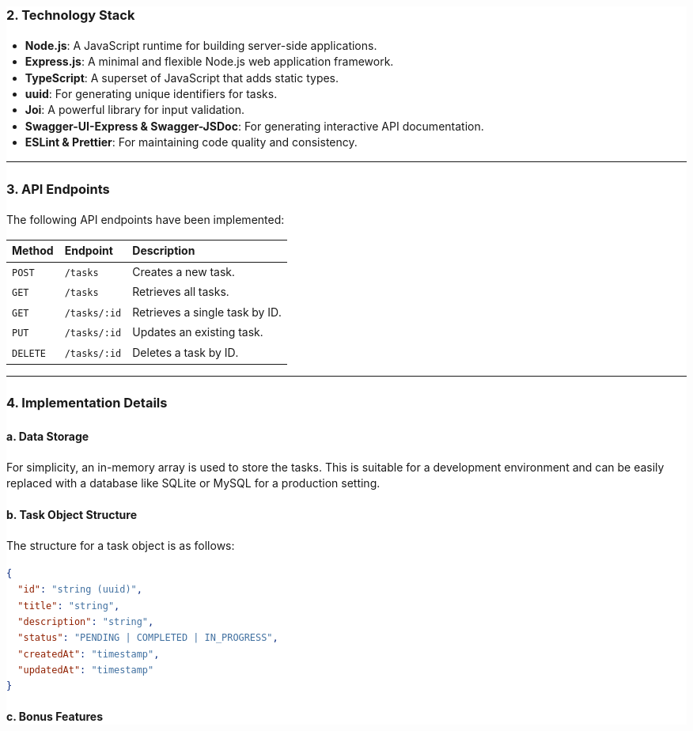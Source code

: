 
### 2. Technology Stack

*   **Node.js**: A JavaScript runtime for building server-side applications.
*   **Express.js**: A minimal and flexible Node.js web application framework.
*   **TypeScript**: A superset of JavaScript that adds static types.
*   **uuid**: For generating unique identifiers for tasks.
*   **Joi**: A powerful library for input validation.
*   **Swagger-UI-Express & Swagger-JSDoc**: For generating interactive API documentation.
*   **ESLint & Prettier**: For maintaining code quality and consistency.

---

### 3. API Endpoints

The following API endpoints have been implemented:

| Method | Endpoint      | Description                  |
| :----- | :------------ | :--------------------------- |
| `POST`   | `/tasks`      | Creates a new task.          |
| `GET`    | `/tasks`      | Retrieves all tasks.         |
| `GET`    | `/tasks/:id`  | Retrieves a single task by ID. |
| `PUT`    | `/tasks/:id`  | Updates an existing task.    |
| `DELETE` | `/tasks/:id`  | Deletes a task by ID.        |

---

### 4. Implementation Details

#### **a. Data Storage**

For simplicity, an in-memory array is used to store the tasks. This is suitable for a development environment and can be easily replaced with a database like SQLite or MySQL for a production setting.

#### **b. Task Object Structure**

The structure for a task object is as follows:

```json
{
  "id": "string (uuid)",
  "title": "string",
  "description": "string",
  "status": "PENDING | COMPLETED | IN_PROGRESS",
  "createdAt": "timestamp",
  "updatedAt": "timestamp"
}
```

#### **c. Bonus Features**
